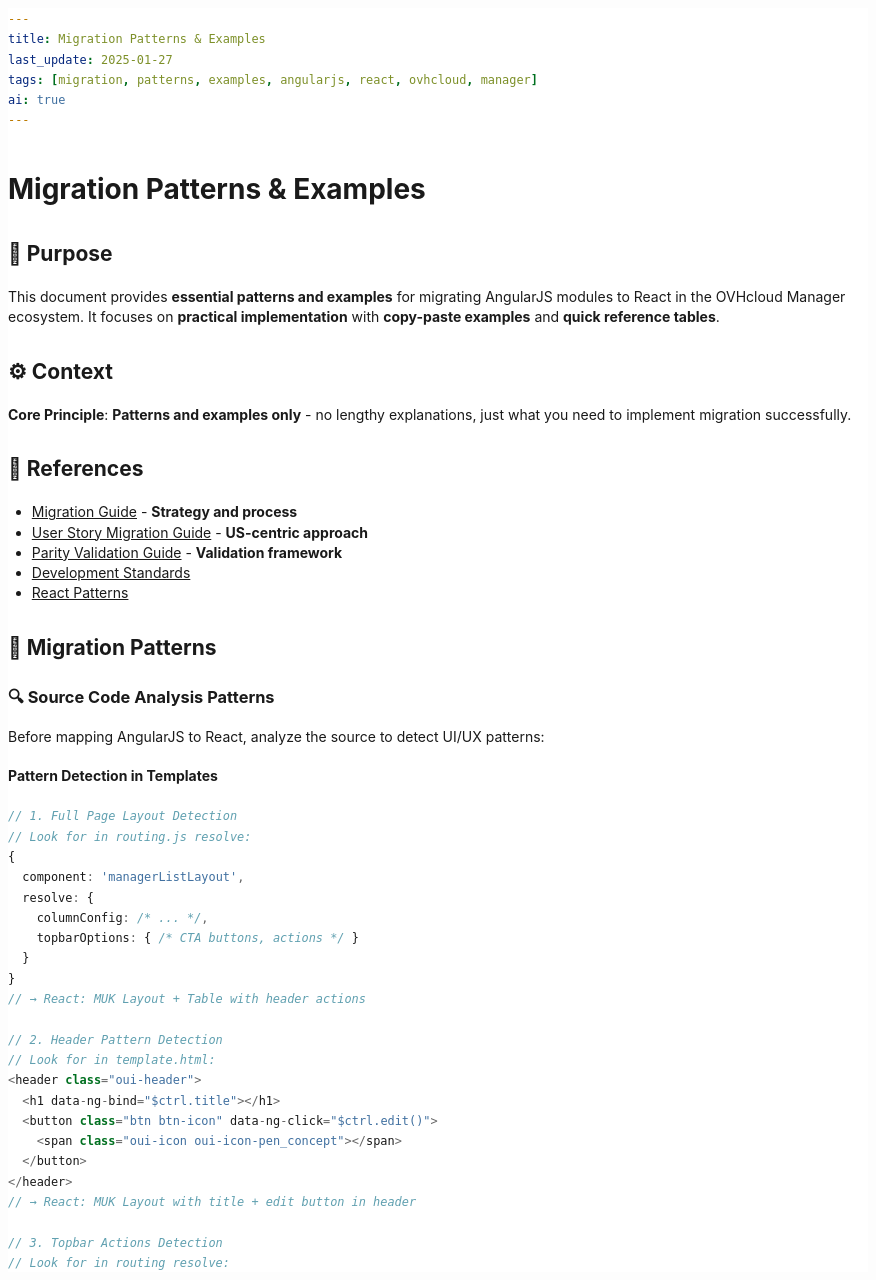 ```yaml
---
title: Migration Patterns & Examples
last_update: 2025-01-27
tags: [migration, patterns, examples, angularjs, react, ovhcloud, manager]
ai: true
---
```


# Migration Patterns & Examples

## 🧭 Purpose

This document provides **essential patterns and examples** for migrating AngularJS modules to React in the OVHcloud Manager ecosystem. It focuses on **practical implementation** with **copy-paste examples** and **quick reference tables**.

## ⚙️ Context

**Core Principle**: **Patterns and examples only** - no lengthy explanations, just what you need to implement migration successfully.

## 🔗 References

- [Migration Guide](./migration-guide.md) - **Strategy and process**
- [User Story Migration Guide](./user-story-migration-guide.md) - **US-centric approach**
- [Parity Validation Guide](./parity-validation-guide.md) - **Validation framework**
- [Development Standards](../30-best-practices/development-standards.md)
- [React Patterns](../30-best-practices/frontend-react-patterns.md)

## 📘 Migration Patterns

### 🔍 Source Code Analysis Patterns

Before mapping AngularJS to React, analyze the source to detect UI/UX patterns:

#### Pattern Detection in Templates

```typescript
// 1. Full Page Layout Detection
// Look for in routing.js resolve:
{
  component: 'managerListLayout',
  resolve: {
    columnConfig: /* ... */,
    topbarOptions: { /* CTA buttons, actions */ }
  }
}
// → React: MUK Layout + Table with header actions

// 2. Header Pattern Detection
// Look for in template.html:
<header class="oui-header">
  <h1 data-ng-bind="$ctrl.title"></h1>
  <button class="btn btn-icon" data-ng-click="$ctrl.edit()">
    <span class="oui-icon oui-icon-pen_concept"></span>
  </button>
</header>
// → React: MUK Layout with title + edit button in header

// 3. Topbar Actions Detection
// Look for in routing resolve:
```